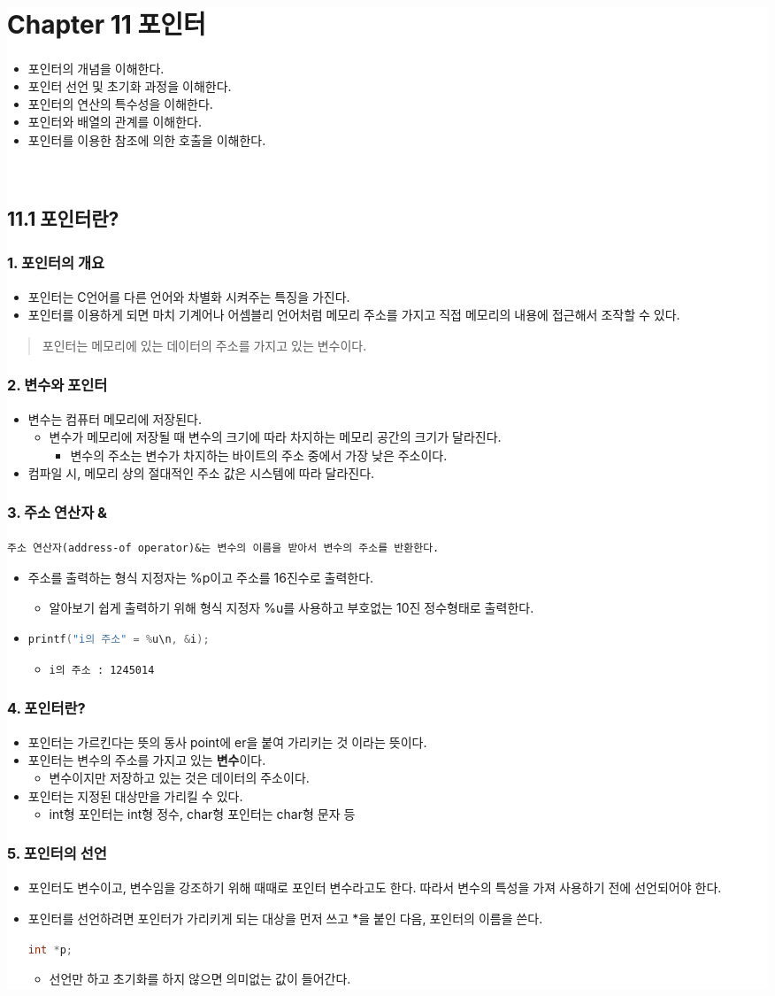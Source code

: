 # Chapter 11 포인터

* 포인터의 개념을 이해한다.
* 포인터 선언 및 초기화 과정을 이해한다.
* 포인터의 연산의 특수성을 이해한다.
* 포인터와 배열의 관계를 이해한다.
* 포인터를 이용한 참조에 의한 호출을 이해한다.

<br>

## 11.1 포인터란?

### 1. 포인터의 개요

* 포인터는 C언어를 다른 언어와 차별화 시켜주는 특징을 가진다.
* 포인터를 이용하게 되면 마치 기계어나 어셈블리 언어처럼 메모리 주소를 가지고 직접 메모리의 내용에 접근해서 조작할 수 있다.

> 포인터는 메모리에 있는 데이터의 주소를 가지고 있는 변수이다.

### 2. 변수와 포인터

* 변수는 컴퓨터 메모리에 저장된다.
  * 변수가 메모리에 저장될 때 변수의 크기에 따라 차지하는 메모리 공간의 크기가 달라진다.
    * 변수의 주소는 변수가 차지하는 바이트의 주소 중에서 가장 낮은 주소이다.
* 컴파일 시, 메모리 상의 절대적인 주소 값은 시스템에 따라 달라진다.

### 3. 주소 연산자 &

```
주소 연산자(address-of operator)&는 변수의 이름을 받아서 변수의 주소를 반환한다.
```

* 주소를 출력하는 형식 지정자는 %p이고 주소를 16진수로 출력한다.

  * 알아보기 쉽게 출력하기 위해 형식 지정자 %u를 사용하고 부호없는 10진 정수형태로 출력한다.

* ```c
  printf("i의 주소" = %u\n, &i);
  ```

  * ```
    i의 주소 : 1245014
    ```

### 4. 포인터란?

* 포인터는 가르킨다는 뜻의 동사 point에 er을 붙여 가리키는 것 이라는 뜻이다.
* 포인터는 변수의 주소를 가지고 있는 **변수**이다.
  * 변수이지만 저장하고 있는 것은 데이터의 주소이다.
* 포인터는 지정된 대상만을 가리킬 수 있다.
  * int형 포인터는 int형 정수, char형 포인터는 char형 문자 등

### 5. 포인터의 선언

* 포인터도 변수이고, 변수임을 강조하기 위해 때때로 포인터 변수라고도 한다. 따라서 변수의 특성을 가져 사용하기 전에 선언되어야 한다.

* 포인터를 선언하려면 포인터가 가리키게 되는 대상을 먼저 쓰고 *을 붙인 다음, 포인터의 이름을 쓴다.

  ```c
  int *p;
  ```
  * 선언만 하고 초기화를 하지 않으면 의미없는 값이 들어간다.
